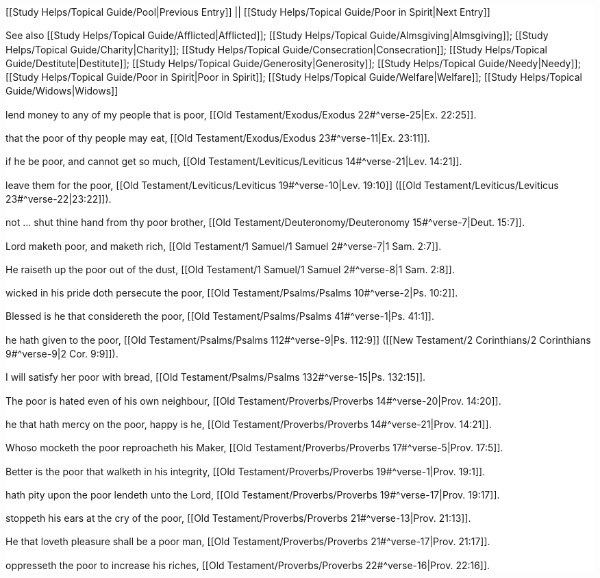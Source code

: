 [[Study Helps/Topical Guide/Pool|Previous Entry]]  ||  [[Study Helps/Topical Guide/Poor in Spirit|Next Entry]]

 See also [[Study Helps/Topical Guide/Afflicted|Afflicted]]; [[Study Helps/Topical Guide/Almsgiving|Almsgiving]]; [[Study Helps/Topical Guide/Charity|Charity]]; [[Study Helps/Topical Guide/Consecration|Consecration]]; [[Study Helps/Topical Guide/Destitute|Destitute]]; [[Study Helps/Topical Guide/Generosity|Generosity]]; [[Study Helps/Topical Guide/Needy|Needy]]; [[Study Helps/Topical Guide/Poor in Spirit|Poor in Spirit]]; [[Study Helps/Topical Guide/Welfare|Welfare]]; [[Study Helps/Topical Guide/Widows|Widows]]

 lend money to any of my people that is poor, [[Old Testament/Exodus/Exodus 22#^verse-25|Ex. 22:25]].

 that the poor of thy people may eat, [[Old Testament/Exodus/Exodus 23#^verse-11|Ex. 23:11]].

 if he be poor, and cannot get so much, [[Old Testament/Leviticus/Leviticus 14#^verse-21|Lev. 14:21]].

 leave them for the poor, [[Old Testament/Leviticus/Leviticus 19#^verse-10|Lev. 19:10]] ([[Old Testament/Leviticus/Leviticus 23#^verse-22|23:22]]).

 not ... shut thine hand from thy poor brother, [[Old Testament/Deuteronomy/Deuteronomy 15#^verse-7|Deut. 15:7]].

 Lord maketh poor, and maketh rich, [[Old Testament/1 Samuel/1 Samuel 2#^verse-7|1 Sam. 2:7]].

 He raiseth up the poor out of the dust, [[Old Testament/1 Samuel/1 Samuel 2#^verse-8|1 Sam. 2:8]].

 wicked in his pride doth persecute the poor, [[Old Testament/Psalms/Psalms 10#^verse-2|Ps. 10:2]].

 Blessed is he that considereth the poor, [[Old Testament/Psalms/Psalms 41#^verse-1|Ps. 41:1]].

 he hath given to the poor, [[Old Testament/Psalms/Psalms 112#^verse-9|Ps. 112:9]] ([[New Testament/2 Corinthians/2 Corinthians 9#^verse-9|2 Cor. 9:9]]).

 I will satisfy her poor with bread, [[Old Testament/Psalms/Psalms 132#^verse-15|Ps. 132:15]].

 The poor is hated even of his own neighbour, [[Old Testament/Proverbs/Proverbs 14#^verse-20|Prov. 14:20]].

 he that hath mercy on the poor, happy is he, [[Old Testament/Proverbs/Proverbs 14#^verse-21|Prov. 14:21]].

 Whoso mocketh the poor reproacheth his Maker, [[Old Testament/Proverbs/Proverbs 17#^verse-5|Prov. 17:5]].

 Better is the poor that walketh in his integrity, [[Old Testament/Proverbs/Proverbs 19#^verse-1|Prov. 19:1]].

 hath pity upon the poor lendeth unto the Lord, [[Old Testament/Proverbs/Proverbs 19#^verse-17|Prov. 19:17]].

 stoppeth his ears at the cry of the poor, [[Old Testament/Proverbs/Proverbs 21#^verse-13|Prov. 21:13]].

 He that loveth pleasure shall be a poor man, [[Old Testament/Proverbs/Proverbs 21#^verse-17|Prov. 21:17]].

 oppresseth the poor to increase his riches, [[Old Testament/Proverbs/Proverbs 22#^verse-16|Prov. 22:16]].
